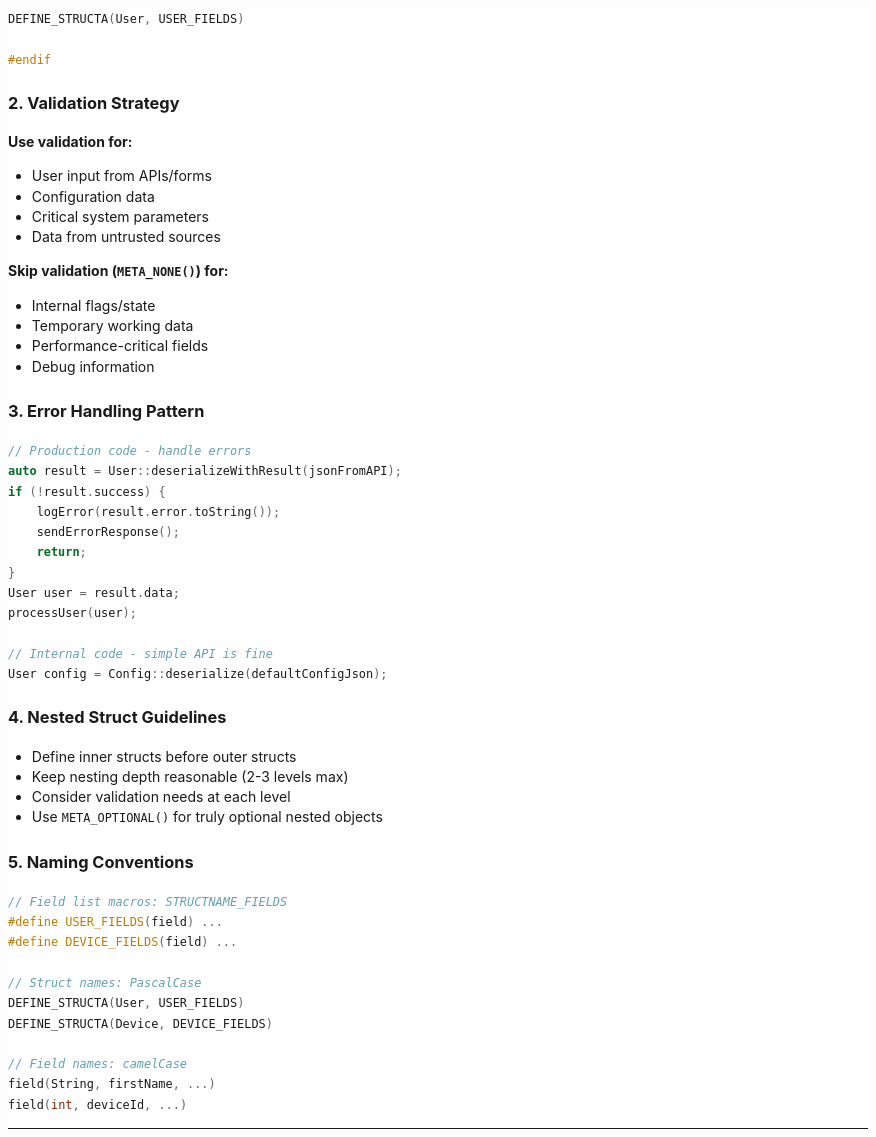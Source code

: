 ```cpp
DEFINE_STRUCTA(User, USER_FIELDS)

#endif
```

### 2. Validation Strategy

**Use validation for:**

- User input from APIs/forms
- Configuration data
- Critical system parameters
- Data from untrusted sources

**Skip validation (`META_NONE()`) for:**

- Internal flags/state
- Temporary working data
- Performance-critical fields
- Debug information

### 3. Error Handling Pattern

```cpp
// Production code - handle errors
auto result = User::deserializeWithResult(jsonFromAPI);
if (!result.success) {
    logError(result.error.toString());
    sendErrorResponse();
    return;
}
User user = result.data;
processUser(user);

// Internal code - simple API is fine
User config = Config::deserialize(defaultConfigJson);
```

### 4. Nested Struct Guidelines

- Define inner structs before outer structs
- Keep nesting depth reasonable (2-3 levels max)
- Consider validation needs at each level
- Use `META_OPTIONAL()` for truly optional nested objects

### 5. Naming Conventions

```cpp
// Field list macros: STRUCTNAME_FIELDS
#define USER_FIELDS(field) ...
#define DEVICE_FIELDS(field) ...

// Struct names: PascalCase
DEFINE_STRUCTA(User, USER_FIELDS)
DEFINE_STRUCTA(Device, DEVICE_FIELDS)

// Field names: camelCase
field(String, firstName, ...)
field(int, deviceId, ...)
```

---